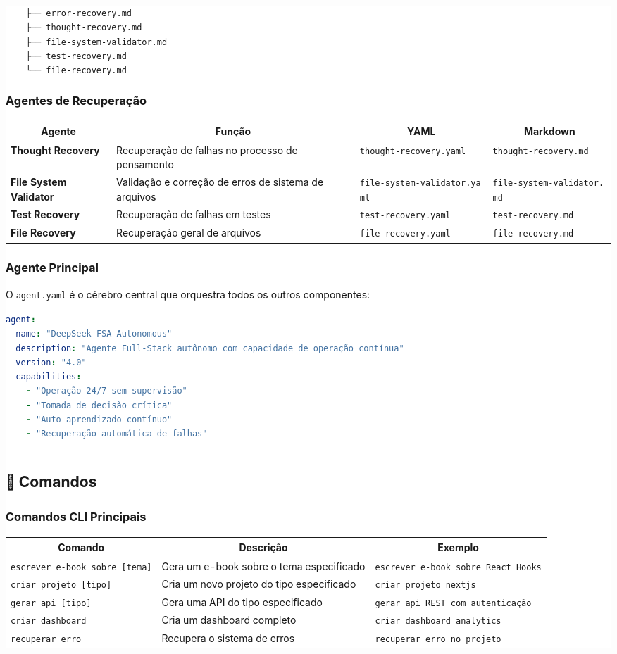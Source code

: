 ```
    ├── error-recovery.md
    ├── thought-recovery.md
    ├── file-system-validator.md
    ├── test-recovery.md
    └── file-recovery.md
```

### Agentes de Recuperação

| Agente | Função | YAML | Markdown |
|--------|--------|------|----------|
| **Thought Recovery** | Recuperação de falhas no processo de pensamento | `thought-recovery.yaml` | `thought-recovery.md` |
| **File System Validator** | Validação e correção de erros de sistema de arquivos | `file-system-validator.yaml` | `file-system-validator.md` |
| **Test Recovery** | Recuperação de falhas em testes | `test-recovery.yaml` | `test-recovery.md` |
| **File Recovery** | Recuperação geral de arquivos | `file-recovery.yaml` | `file-recovery.md` |

### Agente Principal

O `agent.yaml` é o cérebro central que orquestra todos os outros componentes:

```yaml
agent:
  name: "DeepSeek-FSA-Autonomous"
  description: "Agente Full-Stack autônomo com capacidade de operação contínua"
  version: "4.0"
  capabilities:
    - "Operação 24/7 sem supervisão"
    - "Tomada de decisão crítica"
    - "Auto-aprendizado contínuo"
    - "Recuperação automática de falhas"
```

---

## 🔧 Comandos

### Comandos CLI Principais

| Comando | Descrição | Exemplo |
|---------|-----------|---------|
| `escrever e-book sobre [tema]` | Gera um e-book sobre o tema especificado | `escrever e-book sobre React Hooks` |
| `criar projeto [tipo]` | Cria um novo projeto do tipo especificado | `criar projeto nextjs` |
| `gerar api [tipo]` | Gera uma API do tipo especificado | `gerar api REST com autenticação` |
| `criar dashboard` | Cria um dashboard completo | `criar dashboard analytics` |
| `recuperar erro` | Recupera o sistema de erros | `recuperar erro no projeto` |
